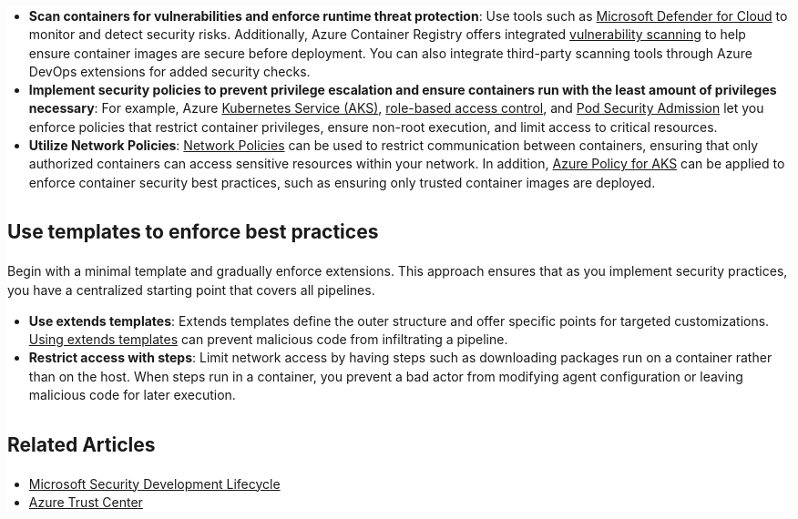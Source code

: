 - **Scan containers for vulnerabilities and enforce runtime threat protection**: Use tools such as [Microsoft Defender for Cloud](/azure/defender-for-cloud/defender-for-containers-introduction) to monitor and detect security risks. Additionally, Azure Container Registry offers integrated [vulnerability scanning](/azure/container-registry/scan-images-defender) to help ensure container images are secure before deployment. You can also integrate third-party scanning tools through Azure DevOps extensions for added security checks.
- **Implement security policies to prevent privilege escalation and ensure containers run with the least amount of privileges necessary**: For example, Azure [Kubernetes Service (AKS)](/azure/aks/operator-best-practices-cluster-security), [role-based access control](/azure/aks/manage-azure-rbac), and [Pod Security Admission](/azure/aks/use-psa) let you enforce policies that restrict container privileges, ensure non-root execution, and limit access to critical resources. 
- **Utilize Network Policies**: [Network Policies](/azure/virtual-network/kubernetes-network-policies) can be used to restrict communication between containers, ensuring that only authorized containers can access sensitive resources within your network. In addition, [Azure Policy for AKS](/azure/governance/policy/concepts/policy-for-kubernetes) can be applied to enforce container security best practices, such as ensuring only trusted container images are deployed.

## Use templates to enforce best practices

Begin with a minimal template and gradually enforce extensions. This approach ensures that as you implement security practices, you have a centralized starting point that covers all pipelines.

- **Use extends templates**: Extends templates define the outer structure and offer specific points for targeted customizations. [Using extends templates](../process/templates.md#extend-from-a-template) can prevent malicious code from infiltrating a pipeline.
- **Restrict access with steps**: Limit network access by having steps such as downloading packages run on a container rather than on the host. When steps run in a container, you prevent a bad actor from modifying agent configuration or leaving malicious code for later execution.

## Related Articles

- [Microsoft Security Development Lifecycle](https://www.microsoft.com/sdl/)
- [Azure Trust Center](https://azure.microsoft.com/support/trust-center/)